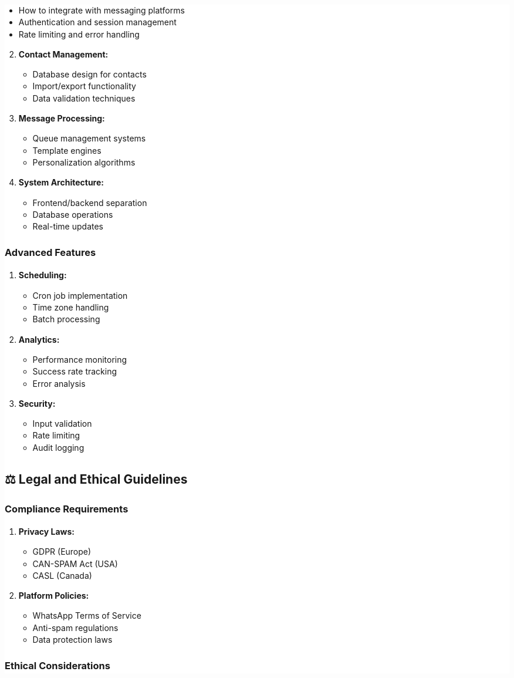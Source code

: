    - How to integrate with messaging platforms
   - Authentication and session management
   - Rate limiting and error handling

2. **Contact Management:**

   - Database design for contacts
   - Import/export functionality
   - Data validation techniques

3. **Message Processing:**

   - Queue management systems
   - Template engines
   - Personalization algorithms

4. **System Architecture:**
   - Frontend/backend separation
   - Database operations
   - Real-time updates

### Advanced Features

1. **Scheduling:**

   - Cron job implementation
   - Time zone handling
   - Batch processing

2. **Analytics:**

   - Performance monitoring
   - Success rate tracking
   - Error analysis

3. **Security:**
   - Input validation
   - Rate limiting
   - Audit logging

## ⚖️ Legal and Ethical Guidelines

### Compliance Requirements

1. **Privacy Laws:**

   - GDPR (Europe)
   - CAN-SPAM Act (USA)
   - CASL (Canada)

2. **Platform Policies:**
   - WhatsApp Terms of Service
   - Anti-spam regulations
   - Data protection laws

### Ethical Considerations

